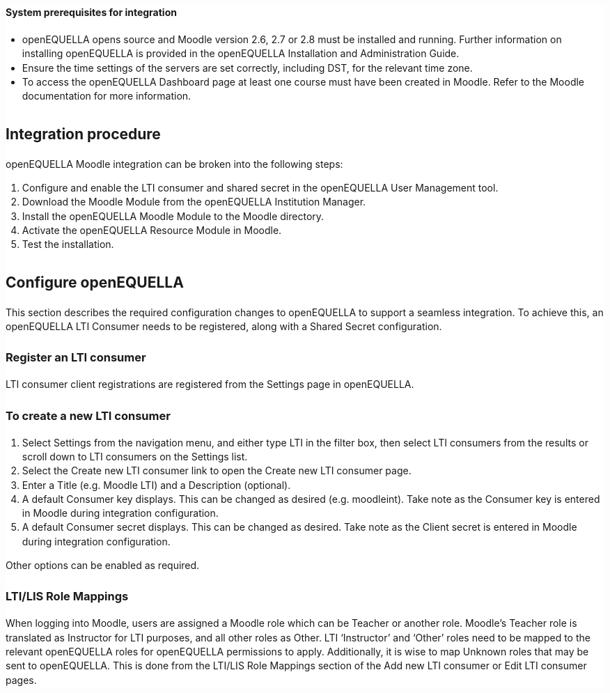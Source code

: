 #### System prerequisites for integration

* openEQUELLA opens source and Moodle version 2.6, 2.7 or 2.8 must be installed and running. Further
  information on installing openEQUELLA is provided in the openEQUELLA Installation and
  Administration Guide.
* Ensure the time settings of the servers are set correctly, including DST, for the relevant time
  zone.
* To access the openEQUELLA Dashboard page at least one course must have been created in Moodle.
  Refer to the Moodle documentation for more information.

## Integration procedure  

openEQUELLA Moodle integration can be broken into the following steps:
1.  Configure and enable the LTI consumer and shared secret in the openEQUELLA User Management tool.
2.  Download the Moodle Module from the openEQUELLA Institution Manager.
3.  Install the openEQUELLA Moodle Module to the Moodle directory.
4.  Activate the openEQUELLA Resource Module in Moodle.
5.  Test the installation.
 

## Configure openEQUELLA  

This section describes the required configuration changes to openEQUELLA to support a seamless
integration. To achieve this, an openEQUELLA LTI Consumer needs to be registered, along with a
Shared Secret configuration.

### Register an LTI consumer

LTI consumer client registrations are registered from the Settings page in openEQUELLA.

### To create a new LTI consumer

1. Select Settings from the navigation menu, and either type LTI in the filter box, then select LTI
   consumers from the results or scroll down to LTI consumers on the Settings list.
2. Select the Create new LTI consumer link to open the Create new LTI consumer page. 
3. Enter a Title (e.g. Moodle LTI) and a Description (optional).
4. A default Consumer key displays. This can be changed as desired (e.g. moodleint). Take note as
   the Consumer key is entered in Moodle during integration configuration.
5. A default Consumer secret displays. This can be changed as desired. Take note as the Client
   secret is entered in Moodle during integration configuration.

Other options can be enabled as required. 

### LTI/LIS Role Mappings

When logging into Moodle, users are assigned a Moodle role which can be Teacher or another role.
Moodle’s Teacher role is translated as Instructor for LTI purposes, and all other roles as Other.
LTI ‘Instructor’ and ‘Other’ roles need to be mapped to the relevant openEQUELLA roles for
openEQUELLA permissions to apply. Additionally, it is wise to map Unknown roles that may be sent to
openEQUELLA. This is done from the LTI/LIS Role Mappings section of the Add new LTI consumer or Edit
LTI consumer pages. 
